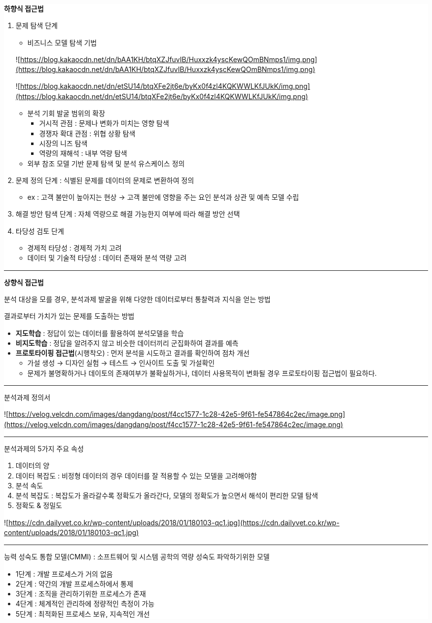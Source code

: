 
**하향식 접근법**

1. 문제 탐색 단계
    - 비즈니스 모델 탐색 기법
    
    ![https://blog.kakaocdn.net/dn/bAA1KH/btqXZJfuvIB/Huxxzk4yscKewQOmBNmps1/img.png](https://blog.kakaocdn.net/dn/bAA1KH/btqXZJfuvIB/Huxxzk4yscKewQOmBNmps1/img.png)
    
    ![https://blog.kakaocdn.net/dn/etSU14/btqXFe2jt6e/byKx0f4zl4KQKWWLKfJUkK/img.png](https://blog.kakaocdn.net/dn/etSU14/btqXFe2jt6e/byKx0f4zl4KQKWWLKfJUkK/img.png)
    
    - 분석 기회 발굴 범위의 확장
        - 거시적 관점 : 문제나 변화가 미치는 영향 탐색
        - 경쟁자 확대 관점 : 위협 상황 탐색
        - 시장의 니즈 탐색
        - 역량의 재해석 : 내부 역량 탐색
    - 외부 참조 모델 기반 문제 탐색 및 분석 유스케이스 정의
2. 문제 정의 단계 : 식별된 문제를 데이터의 문제로 변환하여 정의
    - ex : 고객 불만이 높아지는 현상 → 고객 불만에 영향을 주는 요인 분석과 상관 및 예측 모델 수립
3. 해결 방안 탐색 단계 : 자체 역량으로 해결 가능한지 여부에 따라 해결 방안 선택
4. 타당성 검토 단계 
    - 경제적 타당성 : 경제적 가치 고려
    - 데이터 및 기술적 타당성 : 데이터 존재와 분석 역량 고려

---

**상향식 접근법**

분석 대상을 모를 경우, 분석과제 발굴을 위해 다양한 데이터로부터 통찰력과 지식을 얻는 방법

결과로부터 가치가 있는 문제를 도출하는 방법

- **지도학습** : 정답이 있는 데이터를 활용하여 분석모델을 학습
- **비지도학습** : 정답을 알려주지 않고 비슷한 데이터끼리 군집화하여 결과를 예측
- **프로토타이핑 접근법**(시행착오) : 먼저 분석을 시도하고 결과를 확인하여 점차 개선
    - 가설 생성 → 디자인 실험 → 테스트 → 인사이트 도출 및 가설확인
    - 문제가 불명확하거나 데이토의 존재여부가 불확실하거나, 데이터 사용목적이 변화될 경우 프로토타이핑 접근법이 필요하다.

---

분석과제 정의서

![https://velog.velcdn.com/images/dangdang/post/f4cc1577-1c28-42e5-9f61-fe547864c2ec/image.png](https://velog.velcdn.com/images/dangdang/post/f4cc1577-1c28-42e5-9f61-fe547864c2ec/image.png)

---

분석과제의 5가지 주요 속성

1. 데이터의 양
2. 데이터 복잡도 : 비정형 데이터의 경우 데이터를 잘 적용할 수 있는 모델을 고려해야함
3. 분석 속도
4. 분석 복잡도 : 복잡도가 올라갈수록 정확도가 올라간다, 모델의 정확도가 높으면서 해석이 편리한 모델 탐색
5. 정확도 & 정밀도

![https://cdn.dailyvet.co.kr/wp-content/uploads/2018/01/180103-qc1.jpg](https://cdn.dailyvet.co.kr/wp-content/uploads/2018/01/180103-qc1.jpg)

---

능력 성숙도 통합 모델(CMMI) : 소프트웨어 및 시스템 공학의 역량 성숙도 파악하기위한 모델

- 1단계 : 개발 프로세스가 거의 없음
- 2단계 : 약간의 개발 프로세스하에서 통제
- 3단계 : 조직을 관리하기위한 프로세스가 존재
- 4단계 : 체계적인 관리하에 정량적인 측정이 가능
- 5단계 : 최적화된 프로세스 보유, 지속적인 개선